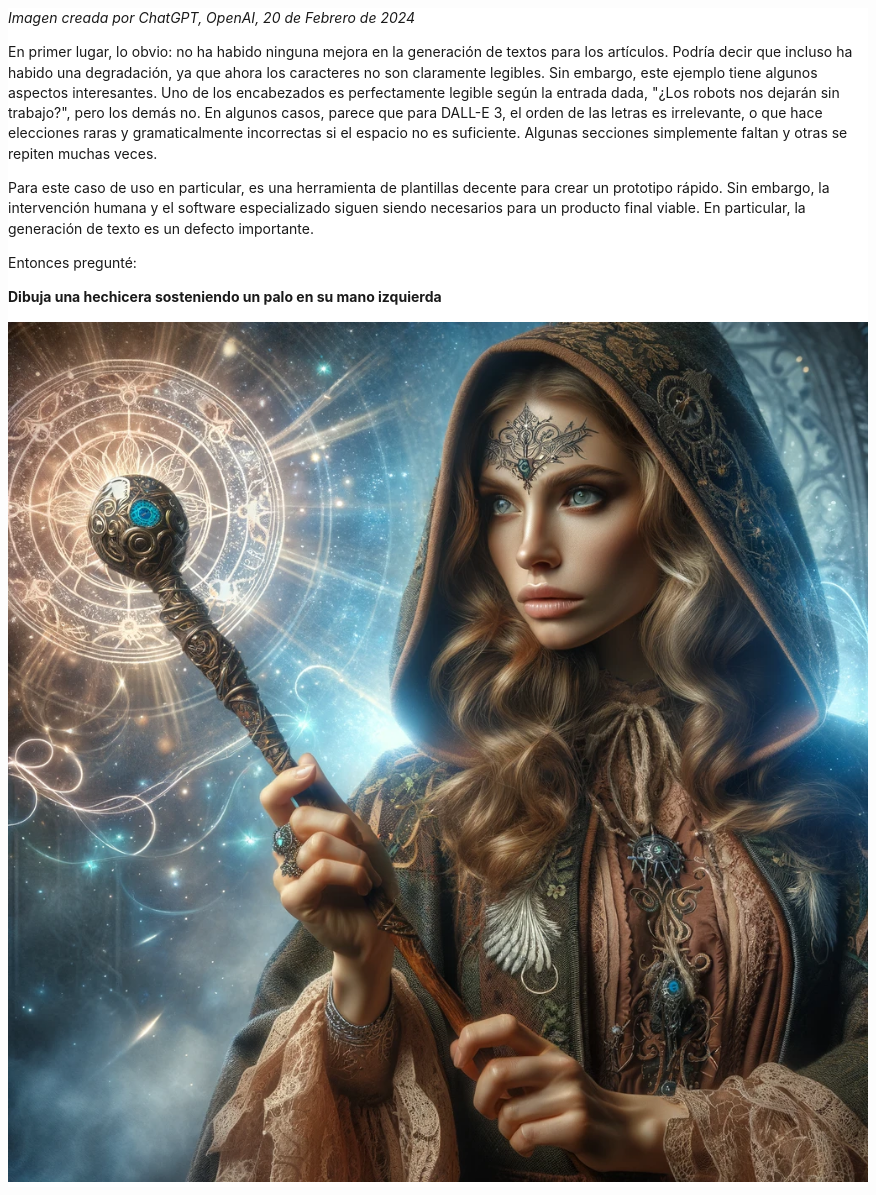*Imagen creada por ChatGPT, OpenAI, 20 de Febrero de 2024*

En primer lugar, lo obvio: no ha habido ninguna mejora en la generación de textos para los artículos. Podría decir que incluso ha habido una degradación, ya que ahora los caracteres no son claramente legibles. Sin embargo, este ejemplo tiene algunos aspectos interesantes. Uno de los encabezados es perfectamente legible según la entrada dada, "¿Los robots nos dejarán sin trabajo?", pero los demás no. En algunos casos, parece que para DALL-E 3, el orden de las letras es irrelevante, o que hace elecciones raras y gramaticalmente incorrectas si el espacio no es suficiente. Algunas secciones simplemente faltan y otras se repiten muchas veces.

Para este caso de uso en particular, es una herramienta de plantillas decente para crear un prototipo rápido. Sin embargo, la intervención humana y el software especializado siguen siendo necesarios para un producto final viable. En particular, la generación de texto es un defecto importante.

Entonces pregunté:

**Dibuja una hechicera sosteniendo un palo en su mano izquierda**

![Imagen creada por ChatGPT, OpenAI. 20 de febrero de 2024](../../images/dalle3_body_parts_one.webp)
